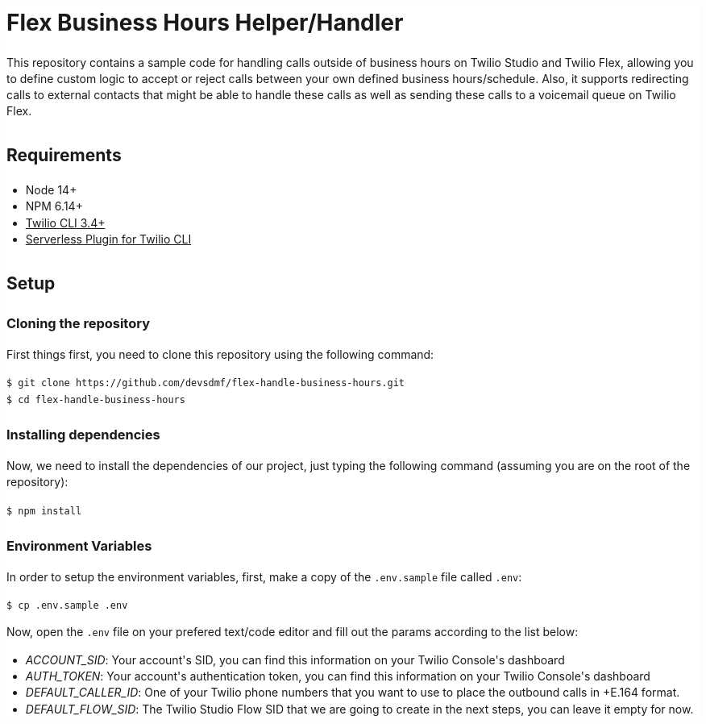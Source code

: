 # Flex Business Hours Helper/Handler

This repository contains a sample code for handling calls outside of business hours on Twilio Studio and Twilio Flex, allowing you to define custom logic to accept or reject calls between your own defined business hours/schedule. Also, it supports redirecting calls to external contacts that might be able to handle these calls as well as sending these calls to a voicemail queue on Twilio Flex.

## Requirements

- Node 14+
- NPM 6.14+
- [Twilio CLI 3.4+](https://www.twilio.com/docs/twilio-cli/quickstart#install-twilio-cli)
- [Serverless Plugin for Twilio CLI](https://www.twilio.com/docs/twilio-cli/plugins#available-plugins)

## Setup

### Cloning the repository

First things first, you need to clone this repository using the following command:

```
$ git clone https://github.com/devsdmf/flex-handle-business-hours.git
$ cd flex-handle-business-hours
```

### Installing dependencies

Now, we need to install the dependencies of our project, just typing the following command (assuming you are on the root of the repository):

```
$ npm install
```

### Environment Variables

In order to setup the environment variables, first, make a copy of the `.env.sample` file called `.env`:

```
$ cp .env.sample .env
```

Now, open the `.env` file on your prefered text/code editor and fill out the params according to the list below:

- *ACCOUNT_SID*: Your account's SID, you can find this information on your Twilio Console's dashboard
- *AUTH_TOKEN*: Your account's authentication token, you can find this information on your Twilio Console's dashboard
- *DEFAULT_CALLER_ID*: One of your Twilio phone numbers that you want to use to place the outbound calls in +E.164 format.
- *DEFAULT_FLOW_SID*: The Twilio Studio Flow SID that we are going to create in the next steps, you can leave it empty for now.
